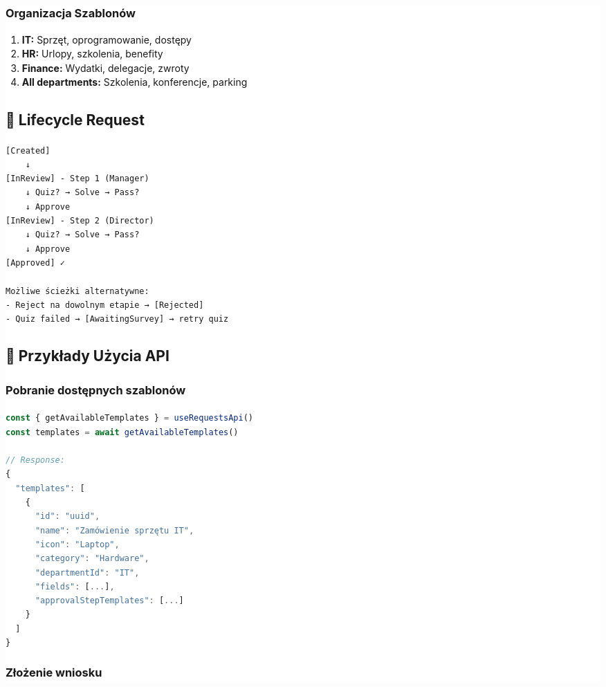 ### Organizacja Szablonów

1. **IT:** Sprzęt, oprogramowanie, dostępy
2. **HR:** Urlopy, szkolenia, benefity
3. **Finance:** Wydatki, delegacje, zwroty
4. **All departments:** Szkolenia, konferencje, parking

## 🔄 Lifecycle Request

```
[Created] 
    ↓
[InReview] - Step 1 (Manager)
    ↓ Quiz? → Solve → Pass?
    ↓ Approve
[InReview] - Step 2 (Director)  
    ↓ Quiz? → Solve → Pass?
    ↓ Approve
[Approved] ✓

Możliwe ścieżki alternatywne:
- Reject na dowolnym etapie → [Rejected]
- Quiz failed → [AwaitingSurvey] → retry quiz
```

## 📖 Przykłady Użycia API

### Pobranie dostępnych szablonów

```typescript
const { getAvailableTemplates } = useRequestsApi()
const templates = await getAvailableTemplates()

// Response:
{
  "templates": [
    {
      "id": "uuid",
      "name": "Zamówienie sprzętu IT",
      "icon": "Laptop",
      "category": "Hardware",
      "departmentId": "IT",
      "fields": [...],
      "approvalStepTemplates": [...]
    }
  ]
}
```

### Złożenie wniosku
